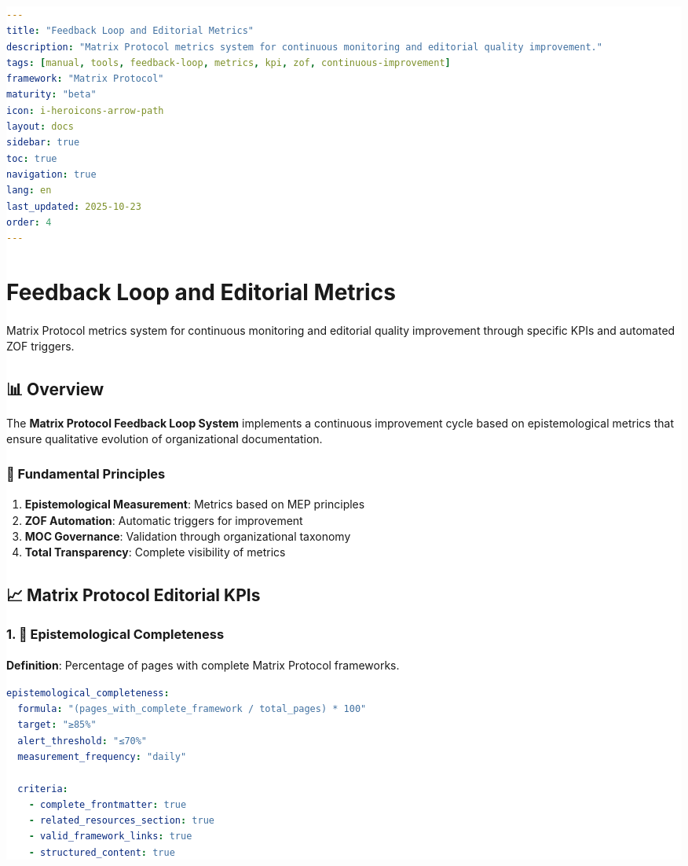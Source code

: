 ```yaml
---
title: "Feedback Loop and Editorial Metrics"
description: "Matrix Protocol metrics system for continuous monitoring and editorial quality improvement."
tags: [manual, tools, feedback-loop, metrics, kpi, zof, continuous-improvement]
framework: "Matrix Protocol"
maturity: "beta"
icon: i-heroicons-arrow-path
layout: docs
sidebar: true
toc: true
navigation: true
lang: en
last_updated: 2025-10-23
order: 4
---
```


# Feedback Loop and Editorial Metrics

Matrix Protocol metrics system for continuous monitoring and editorial quality improvement through specific KPIs and automated ZOF triggers.

## 📊 Overview

The **Matrix Protocol Feedback Loop System** implements a continuous improvement cycle based on epistemological metrics that ensure qualitative evolution of organizational documentation.

### 🎯 Fundamental Principles

1. **Epistemological Measurement**: Metrics based on MEP principles
2. **ZOF Automation**: Automatic triggers for improvement
3. **MOC Governance**: Validation through organizational taxonomy
4. **Total Transparency**: Complete visibility of metrics

## 📈 Matrix Protocol Editorial KPIs

### 1. 🧠 Epistemological Completeness

**Definition**: Percentage of pages with complete Matrix Protocol frameworks.

```yaml
epistemological_completeness:
  formula: "(pages_with_complete_framework / total_pages) * 100"
  target: "≥85%"
  alert_threshold: "≤70%"
  measurement_frequency: "daily"
  
  criteria:
    - complete_frontmatter: true
    - related_resources_section: true
    - valid_framework_links: true
    - structured_content: true
```
